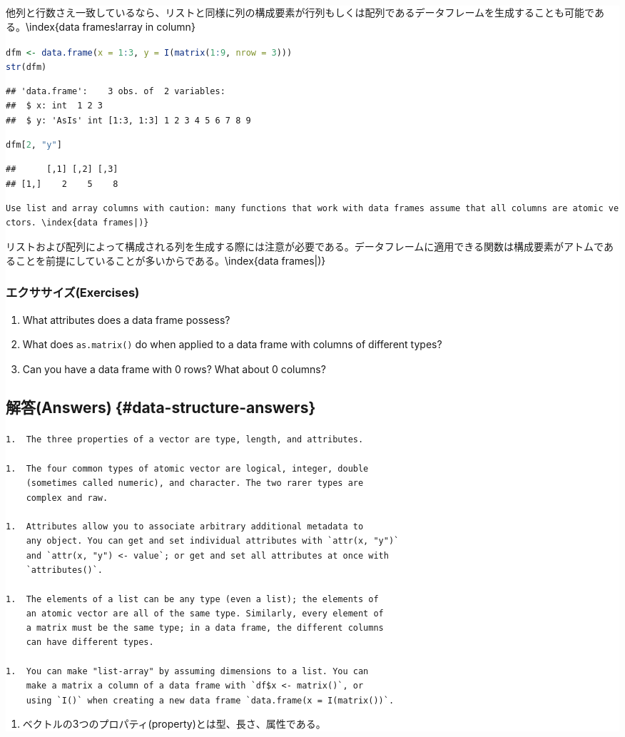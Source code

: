 他列と行数さえ一致しているなら、リストと同様に列の構成要素が行列もしくは配列であるデータフレームを生成することも可能である。\index{data frames!array in column}


```r
dfm <- data.frame(x = 1:3, y = I(matrix(1:9, nrow = 3)))
str(dfm)
```

```
## 'data.frame':	3 obs. of  2 variables:
##  $ x: int  1 2 3
##  $ y: 'AsIs' int [1:3, 1:3] 1 2 3 4 5 6 7 8 9
```

```r
dfm[2, "y"]
```

```
##      [,1] [,2] [,3]
## [1,]    2    5    8
```

```
Use list and array columns with caution: many functions that work with data frames assume that all columns are atomic vectors. \index{data frames|)}
```

リストおよび配列によって構成される列を生成する際には注意が必要である。データフレームに適用できる関数は構成要素がアトムであることを前提にしていることが多いからである。\index{data frames|)}

### エクササイズ(Exercises)

1.  What attributes does a data frame possess?

1.  What does `as.matrix()` do when applied to a data frame with 
    columns of different types?

1.  Can you have a data frame with 0 rows? What about 0 columns?

## 解答(Answers) {#data-structure-answers}

```
1.  The three properties of a vector are type, length, and attributes.
   
1.  The four common types of atomic vector are logical, integer, double 
    (sometimes called numeric), and character. The two rarer types are
    complex and raw.
    
1.  Attributes allow you to associate arbitrary additional metadata to
    any object. You can get and set individual attributes with `attr(x, "y")`
    and `attr(x, "y") <- value`; or get and set all attributes at once with
    `attributes()`.

1.  The elements of a list can be any type (even a list); the elements of 
    an atomic vector are all of the same type. Similarly, every element of 
    a matrix must be the same type; in a data frame, the different columns 
    can have different types.
    
1.  You can make "list-array" by assuming dimensions to a list. You can
    make a matrix a column of a data frame with `df$x <- matrix()`, or
    using `I()` when creating a new data frame `data.frame(x = I(matrix())`.
```
1. ベクトルの3つのプロパティ(property)とは型、長さ、属性である。
   